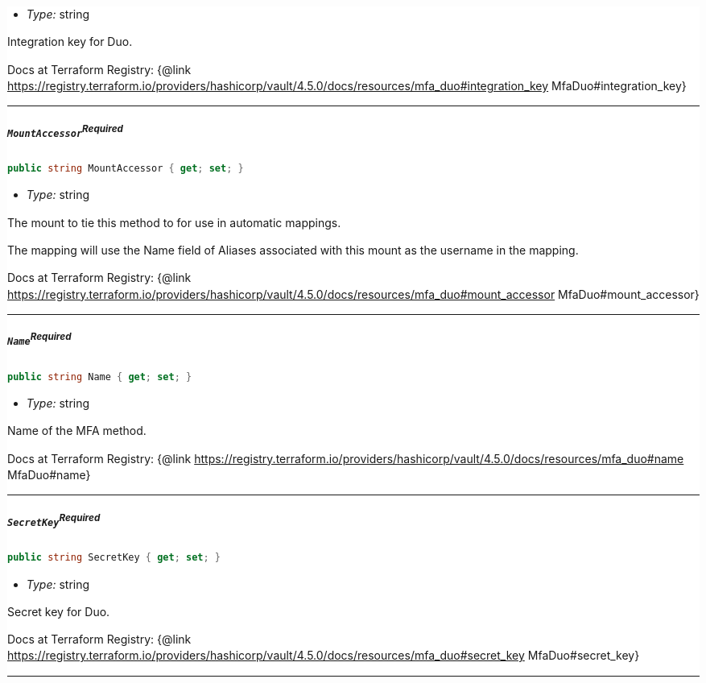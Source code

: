 - *Type:* string

Integration key for Duo.

Docs at Terraform Registry: {@link https://registry.terraform.io/providers/hashicorp/vault/4.5.0/docs/resources/mfa_duo#integration_key MfaDuo#integration_key}

---

##### `MountAccessor`<sup>Required</sup> <a name="MountAccessor" id="@cdktf/provider-vault.mfaDuo.MfaDuoConfig.property.mountAccessor"></a>

```csharp
public string MountAccessor { get; set; }
```

- *Type:* string

The mount to tie this method to for use in automatic mappings.

The mapping will use the Name field of Aliases associated with this mount as the username in the mapping.

Docs at Terraform Registry: {@link https://registry.terraform.io/providers/hashicorp/vault/4.5.0/docs/resources/mfa_duo#mount_accessor MfaDuo#mount_accessor}

---

##### `Name`<sup>Required</sup> <a name="Name" id="@cdktf/provider-vault.mfaDuo.MfaDuoConfig.property.name"></a>

```csharp
public string Name { get; set; }
```

- *Type:* string

Name of the MFA method.

Docs at Terraform Registry: {@link https://registry.terraform.io/providers/hashicorp/vault/4.5.0/docs/resources/mfa_duo#name MfaDuo#name}

---

##### `SecretKey`<sup>Required</sup> <a name="SecretKey" id="@cdktf/provider-vault.mfaDuo.MfaDuoConfig.property.secretKey"></a>

```csharp
public string SecretKey { get; set; }
```

- *Type:* string

Secret key for Duo.

Docs at Terraform Registry: {@link https://registry.terraform.io/providers/hashicorp/vault/4.5.0/docs/resources/mfa_duo#secret_key MfaDuo#secret_key}

---
